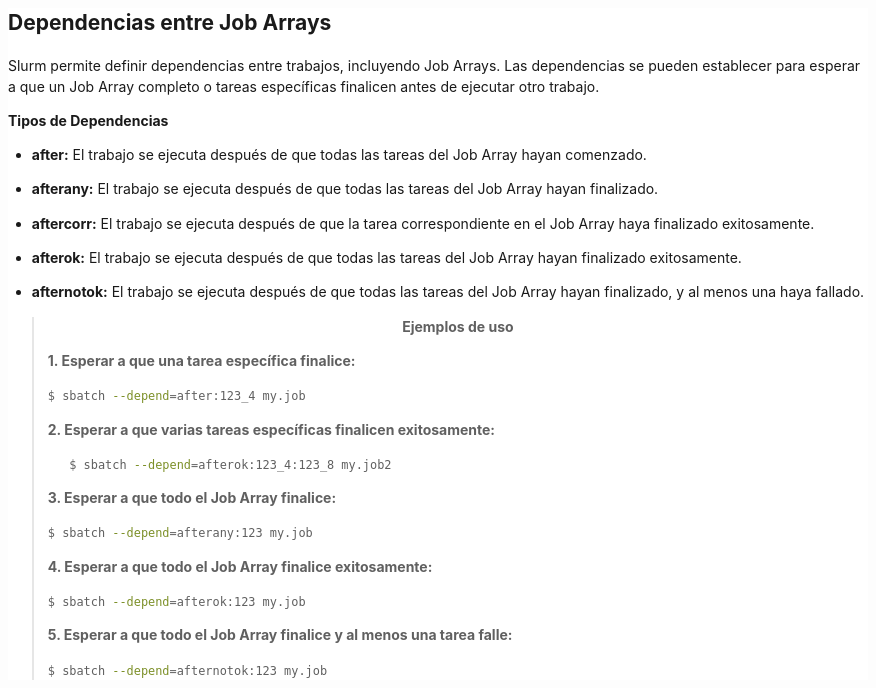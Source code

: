 
## Dependencias entre Job Arrays

Slurm permite definir dependencias entre trabajos, incluyendo Job Arrays. Las 
dependencias se pueden establecer para esperar a que un Job Array completo o 
tareas específicas finalicen antes de ejecutar otro trabajo.

**Tipos de Dependencias**

* **after:** El trabajo se ejecuta después de que todas las tareas del Job Array 
hayan comenzado.

* **afterany:** El trabajo se ejecuta después de que todas las tareas del Job 
Array hayan finalizado.

* **aftercorr:** El trabajo se ejecuta después de que la tarea correspondiente en 
el Job Array haya finalizado exitosamente.

* **afterok:** El trabajo se ejecuta después de que todas las tareas del Job Array 
hayan finalizado exitosamente.

* **afternotok:** El trabajo se ejecuta después de que todas las tareas del Job 
Array hayan finalizado, y al menos una haya fallado.

><center>
>
>**Ejemplos de uso**
></center>
>
>**1. Esperar a que una tarea específica finalice:**
>```bash
>$ sbatch --depend=after:123_4 my.job
>```
>
>**2. Esperar a que varias tareas específicas finalicen exitosamente:**
>```bash
>    $ sbatch --depend=afterok:123_4:123_8 my.job2
>```
>
>**3. Esperar a que todo el Job Array finalice:**
>```bash
>$ sbatch --depend=afterany:123 my.job
>```
>
>**4. Esperar a que todo el Job Array finalice exitosamente:**
>```bash
>$ sbatch --depend=afterok:123 my.job
>```
>
>**5. Esperar a que todo el Job Array finalice y al menos una tarea falle:**
>```bash
>$ sbatch --depend=afternotok:123 my.job
>```
